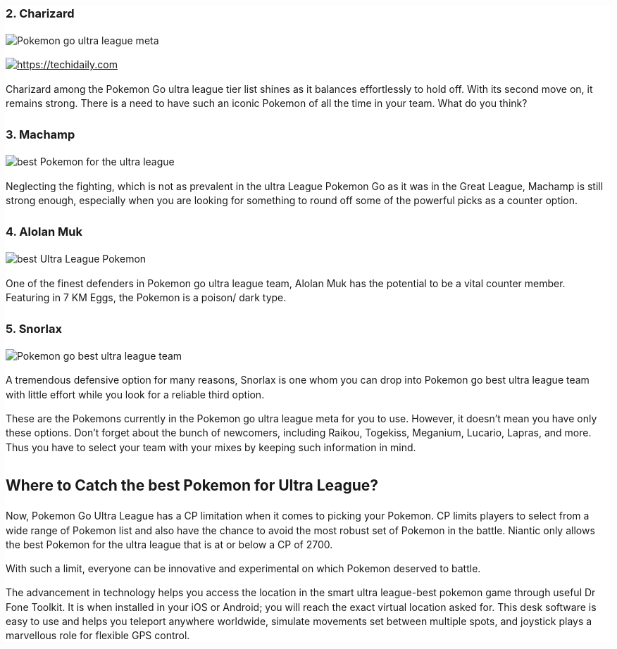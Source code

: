 
### 2\. Charizard

![Pokemon go ultra league meta](https://drfone.wondershare.com/2020/Pokemon-go-ultra-league-meta.jpg)


<a href="https://laganoo.pxf.io/c/5597632/1521325/16446" target="_top" id="1521325">
  <img src="//a.impactradius-go.com/display-ad/16446-1521325" border="0" alt="https://techidaily.com" width="300" height="90"/>
</a>
<img height="0" width="0" src="https://laganoo.pxf.io/i/5597632/1521325/16446" style="position:absolute;visibility:hidden;" border="0" />


Charizard among the Pokemon Go ultra league tier list shines as it balances effortlessly to hold off. With its second move on, it remains strong. There is a need to have such an iconic Pokemon of all the time in your team. What do you think?

### 3\. Machamp

![best Pokemon for the ultra league](https://drfone.wondershare.com/2020/best-Pokemon-for%20the-ultra-league.jpg)

Neglecting the fighting, which is not as prevalent in the ultra League Pokemon Go as it was in the Great League, Machamp is still strong enough, especially when you are looking for something to round off some of the powerful picks as a counter option.

### 4\. Alolan Muk

![best Ultra League Pokemon](https://drfone.wondershare.com/2020/best-Ultra-League-Pokemon.jpg)

One of the finest defenders in Pokemon go ultra league team, Alolan Muk has the potential to be a vital counter member. Featuring in 7 KM Eggs, the Pokemon is a poison/ dark type.

### 5\. Snorlax

![Pokemon go best ultra league team](https://drfone.wondershare.com/2020/Pokemon-go-best-ultra-league-team.jpg)

A tremendous defensive option for many reasons, Snorlax is one whom you can drop into Pokemon go best ultra league team with little effort while you look for a reliable third option.

These are the Pokemons currently in the Pokemon go ultra league meta for you to use. However, it doesn’t mean you have only these options. Don’t forget about the bunch of newcomers, including Raikou, Togekiss, Meganium, Lucario, Lapras, and more. Thus you have to select your team with your mixes by keeping such information in mind.

## Where to Catch the best Pokemon for Ultra League?

Now, Pokemon Go Ultra League has a CP limitation when it comes to picking your Pokemon. CP limits players to select from a wide range of Pokemon list and also have the chance to avoid the most robust set of Pokemon in the battle. Niantic only allows the best Pokemon for the ultra league that is at or below a CP of 2700.

With such a limit, everyone can be innovative and experimental on which Pokemon deserved to battle.

The advancement in technology helps you access the location in the smart ultra league-best pokemon game through useful Dr Fone Toolkit. It is when installed in your iOS or Android; you will reach the exact virtual location asked for. This desk software is easy to use and helps you teleport anywhere worldwide, simulate movements set between multiple spots, and joystick plays a marvellous role for flexible GPS control.
